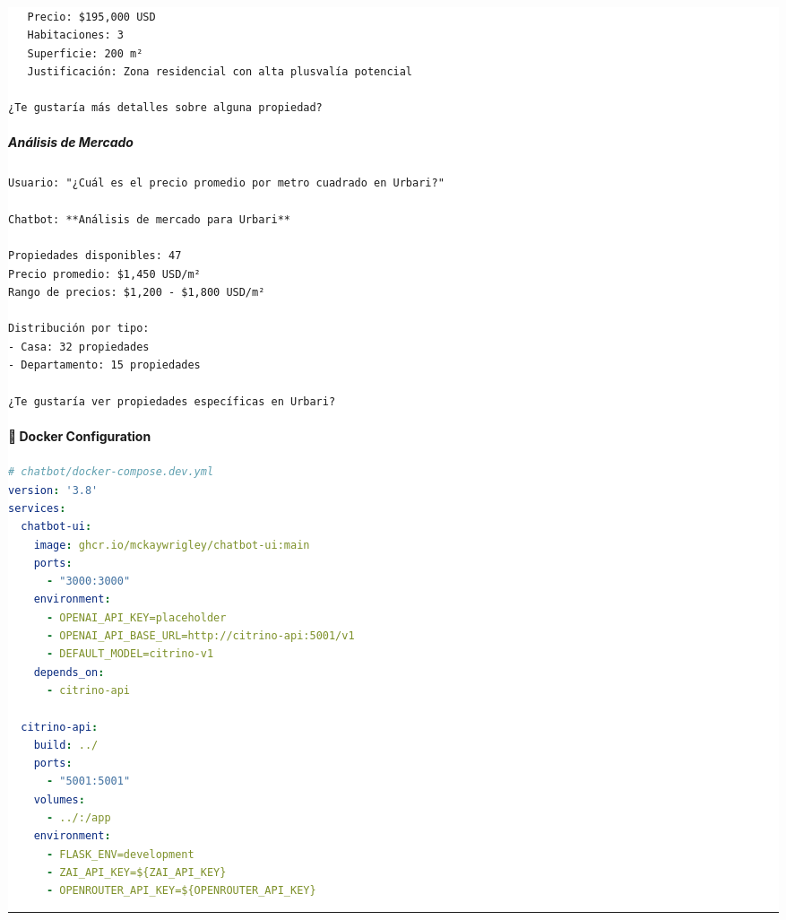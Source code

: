 ```
   Precio: $195,000 USD
   Habitaciones: 3
   Superficie: 200 m²
   Justificación: Zona residencial con alta plusvalía potencial

¿Te gustaría más detalles sobre alguna propiedad?
```

##### Análisis de Mercado
```
Usuario: "¿Cuál es el precio promedio por metro cuadrado en Urbari?"

Chatbot: **Análisis de mercado para Urbari**

Propiedades disponibles: 47
Precio promedio: $1,450 USD/m²
Rango de precios: $1,200 - $1,800 USD/m²

Distribución por tipo:
- Casa: 32 propiedades
- Departamento: 15 propiedades

¿Te gustaría ver propiedades específicas en Urbari?
```

#### 🐳 Docker Configuration

```yaml
# chatbot/docker-compose.dev.yml
version: '3.8'
services:
  chatbot-ui:
    image: ghcr.io/mckaywrigley/chatbot-ui:main
    ports:
      - "3000:3000"
    environment:
      - OPENAI_API_KEY=placeholder
      - OPENAI_API_BASE_URL=http://citrino-api:5001/v1
      - DEFAULT_MODEL=citrino-v1
    depends_on:
      - citrino-api

  citrino-api:
    build: ../
    ports:
      - "5001:5001"
    volumes:
      - ../:/app
    environment:
      - FLASK_ENV=development
      - ZAI_API_KEY=${ZAI_API_KEY}
      - OPENROUTER_API_KEY=${OPENROUTER_API_KEY}
```

---